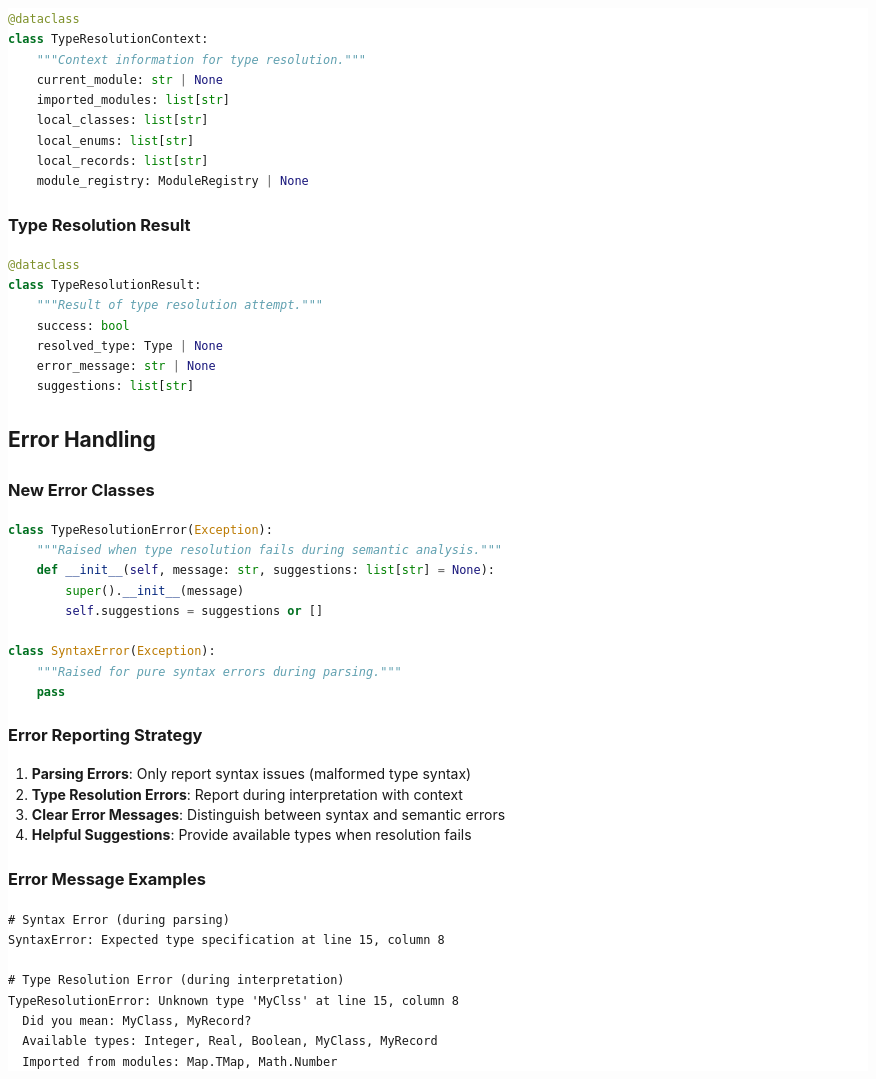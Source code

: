```python
@dataclass
class TypeResolutionContext:
    """Context information for type resolution."""
    current_module: str | None
    imported_modules: list[str]
    local_classes: list[str]
    local_enums: list[str]
    local_records: list[str]
    module_registry: ModuleRegistry | None
```

### Type Resolution Result

```python
@dataclass
class TypeResolutionResult:
    """Result of type resolution attempt."""
    success: bool
    resolved_type: Type | None
    error_message: str | None
    suggestions: list[str]
```

## Error Handling

### New Error Classes

```python
class TypeResolutionError(Exception):
    """Raised when type resolution fails during semantic analysis."""
    def __init__(self, message: str, suggestions: list[str] = None):
        super().__init__(message)
        self.suggestions = suggestions or []

class SyntaxError(Exception):
    """Raised for pure syntax errors during parsing."""
    pass
```

### Error Reporting Strategy

1. **Parsing Errors**: Only report syntax issues (malformed type syntax)
2. **Type Resolution Errors**: Report during interpretation with context
3. **Clear Error Messages**: Distinguish between syntax and semantic errors
4. **Helpful Suggestions**: Provide available types when resolution fails

### Error Message Examples

```
# Syntax Error (during parsing)
SyntaxError: Expected type specification at line 15, column 8

# Type Resolution Error (during interpretation)  
TypeResolutionError: Unknown type 'MyClss' at line 15, column 8
  Did you mean: MyClass, MyRecord?
  Available types: Integer, Real, Boolean, MyClass, MyRecord
  Imported from modules: Map.TMap, Math.Number
```
